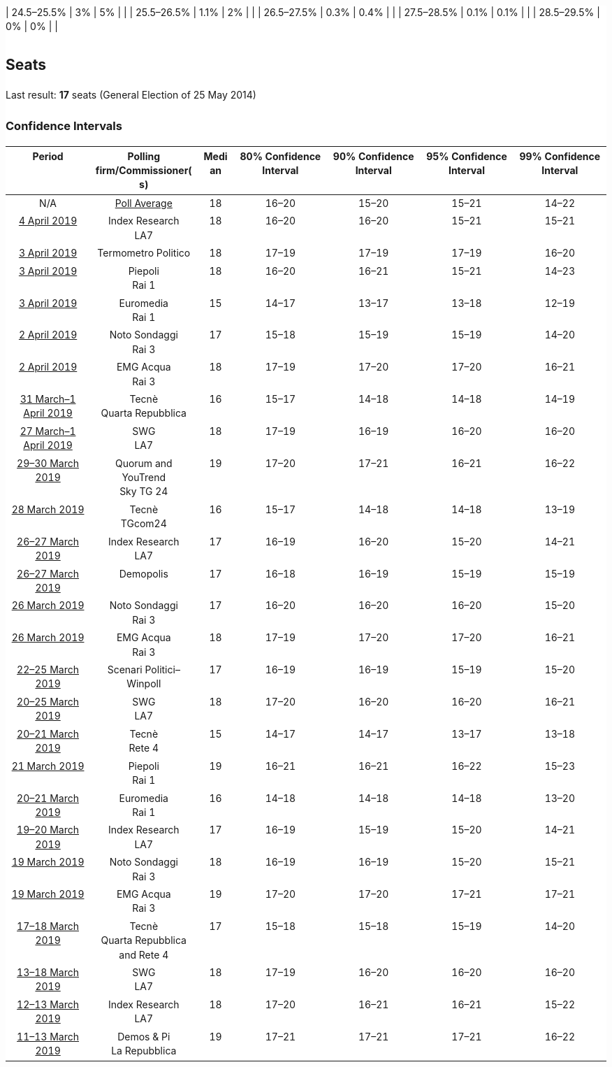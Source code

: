 | 24.5–25.5% | 3% | 5% |  |
| 25.5–26.5% | 1.1% | 2% |  |
| 26.5–27.5% | 0.3% | 0.4% |  |
| 27.5–28.5% | 0.1% | 0.1% |  |
| 28.5–29.5% | 0% | 0% |  |


## Seats

Last result: **17** seats (General Election of 25 May 2014)

### Confidence Intervals

| Period     | Polling firm/Commissioner(s) | Median | 80% Confidence Interval | 90% Confidence Interval | 95% Confidence Interval | 99% Confidence Interval |
|:----------:|:----------------:|:------:|:-----------------------:|:-----------------------:|:-----------------------:|:-----------------------:|
| N/A | [Poll Average](average.html) | 18 | 16–20 | 15–20 | 15–21 | 14–22 |
| [4 April 2019](2019-04-04-IndexResearch.html) | Index Research <br> LA7 | 18 | 16–20 | 16–20 | 15–21 | 15–21 |
| [3 April 2019](2019-04-03-TermometroPolitico.html) | Termometro Politico | 18 | 17–19 | 17–19 | 17–19 | 16–20 |
| [3 April 2019](2019-04-03-Piepoli.html) | Piepoli <br> Rai 1 | 18 | 16–20 | 16–21 | 15–21 | 14–23 |
| [3 April 2019](2019-04-03-Euromedia.html) | Euromedia <br> Rai 1 | 15 | 14–17 | 13–17 | 13–18 | 12–19 |
| [2 April 2019](2019-04-02-NotoSondaggi.html) | Noto Sondaggi <br> Rai 3 | 17 | 15–18 | 15–19 | 15–19 | 14–20 |
| [2 April 2019](2019-04-02-EMGAcqua.html) | EMG Acqua <br> Rai 3 | 18 | 17–19 | 17–20 | 17–20 | 16–21 |
| [31 March–1 April 2019](2019-04-01-Tecnè.html) | Tecnè <br> Quarta Repubblica | 16 | 15–17 | 14–18 | 14–18 | 14–19 |
| [27 March–1 April 2019](2019-04-01-SWG.html) | SWG <br> LA7 | 18 | 17–19 | 16–19 | 16–20 | 16–20 |
| [29–30 March 2019](2019-03-30-QuorumandYouTrend.html) | Quorum and YouTrend <br> Sky TG 24 | 19 | 17–20 | 17–21 | 16–21 | 16–22 |
| [28 March 2019](2019-03-28-Tecnè.html) | Tecnè <br> TGcom24 | 16 | 15–17 | 14–18 | 14–18 | 13–19 |
| [26–27 March 2019](2019-03-27-IndexResearch.html) | Index Research <br> LA7 | 17 | 16–19 | 16–20 | 15–20 | 14–21 |
| [26–27 March 2019](2019-03-27-Demopolis.html) | Demopolis | 17 | 16–18 | 16–19 | 15–19 | 15–19 |
| [26 March 2019](2019-03-26-NotoSondaggi.html) | Noto Sondaggi <br> Rai 3 | 17 | 16–20 | 16–20 | 16–20 | 15–20 |
| [26 March 2019](2019-03-26-EMGAcqua.html) | EMG Acqua <br> Rai 3 | 18 | 17–19 | 17–20 | 17–20 | 16–21 |
| [22–25 March 2019](2019-03-25-ScenariPolitici–Winpoll.html) | Scenari Politici–Winpoll | 17 | 16–19 | 16–19 | 15–19 | 15–20 |
| [20–25 March 2019](2019-03-25-SWG.html) | SWG <br> LA7 | 18 | 17–20 | 16–20 | 16–20 | 16–21 |
| [20–21 March 2019](2019-03-21-Tecnè.html) | Tecnè <br> Rete 4 | 15 | 14–17 | 14–17 | 13–17 | 13–18 |
| [21 March 2019](2019-03-21-Piepoli.html) | Piepoli <br> Rai 1 | 19 | 16–21 | 16–21 | 16–22 | 15–23 |
| [20–21 March 2019](2019-03-21-Euromedia.html) | Euromedia <br> Rai 1 | 16 | 14–18 | 14–18 | 14–18 | 13–20 |
| [19–20 March 2019](2019-03-20-IndexResearch.html) | Index Research <br> LA7 | 17 | 16–19 | 15–19 | 15–20 | 14–21 |
| [19 March 2019](2019-03-19-NotoSondaggi.html) | Noto Sondaggi <br> Rai 3 | 18 | 16–19 | 16–19 | 15–20 | 15–21 |
| [19 March 2019](2019-03-19-EMGAcqua.html) | EMG Acqua <br> Rai 3 | 19 | 17–20 | 17–20 | 17–21 | 17–21 |
| [17–18 March 2019](2019-03-18-Tecnè.html) | Tecnè <br> Quarta Repubblica and Rete 4 | 17 | 15–18 | 15–18 | 15–19 | 14–20 |
| [13–18 March 2019](2019-03-18-SWG.html) | SWG <br> LA7 | 18 | 17–19 | 16–20 | 16–20 | 16–20 |
| [12–13 March 2019](2019-03-13-IndexResearch.html) | Index Research <br> LA7 | 18 | 17–20 | 16–21 | 16–21 | 15–22 |
| [11–13 March 2019](2019-03-13-DemosPi.html) | Demos & Pi <br> La Repubblica | 19 | 17–21 | 17–21 | 17–21 | 16–22 |